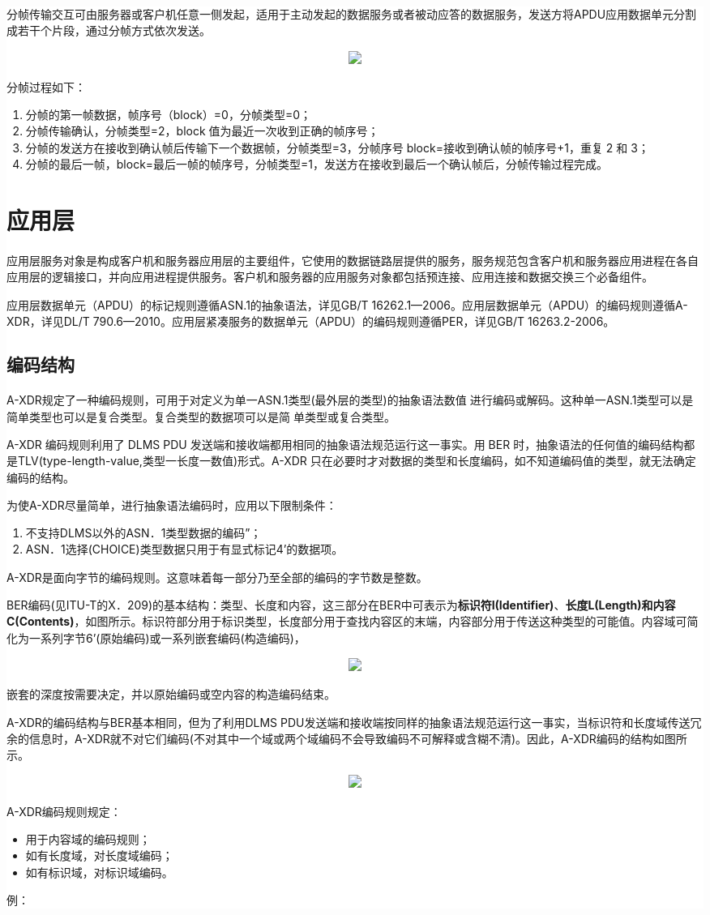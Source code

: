 分帧传输交互可由服务器或客户机任意一侧发起，适用于主动发起的数据服务或者被动应答的数据服务，发送方将APDU应用数据单元分割成若干个片段，通过分帧方式依次发送。

<div align="center"><img src="https://github.com/laneston/note/blob/main/00-img\Post-DL_T698_45\服务器或客户机启动的数据分帧传输过程.jpg"></div>

分帧过程如下：

1. 分帧的第一帧数据，帧序号（block）=0，分帧类型=0；
2. 分帧传输确认，分帧类型=2，block 值为最近一次收到正确的帧序号；
3. 分帧的发送方在接收到确认帧后传输下一个数据帧，分帧类型=3，分帧序号 block=接收到确认帧的帧序号+1，重复 2 和 3；
4. 分帧的最后一帧，block=最后一帧的帧序号，分帧类型=1，发送方在接收到最后一个确认帧后，分帧传输过程完成。

# 应用层


应用层服务对象是构成客户机和服务器应用层的主要组件，它使用的数据链路层提供的服务，服务规范包含客户机和服务器应用进程在各自应用层的逻辑接口，并向应用进程提供服务。客户机和服务器的应用服务对象都包括预连接、应用连接和数据交换三个必备组件。

应用层数据单元（APDU）的标记规则遵循ASN.1的抽象语法，详见GB/T 16262.1—2006。应用层数据单元（APDU）的编码规则遵循A-XDR，详见DL/T 790.6—2010。应用层紧凑服务的数据单元（APDU）的编码规则遵循PER，详见GB/T 16263.2-2006。

## 编码结构

A-XDR规定了一种编码规则，可用于对定义为单一ASN.1类型(最外层的类型)的抽象语法数值 进行编码或解码。这种单一ASN.1类型可以是简单类型也可以是复合类型。复合类型的数据项可以是简 单类型或复合类型。

A-XDR 编码规则利用了 DLMS PDU 发送端和接收端都用相同的抽象语法规范运行这一事实。用 BER 时，抽象语法的任何值的编码结构都是TLV(type-length-value,类型一长度一数值)形式。A-XDR 只在必要时才对数据的类型和长度编码，如不知道编码值的类型，就无法确定编码的结构。

为使A-XDR尽量简单，进行抽象语法编码时，应用以下限制条件：

1. 不支持DLMS以外的ASN．1类型数据的编码”；
2. ASN．1选择(CHOICE)类型数据只用于有显式标记4’的数据项。

A-XDR是面向字节的编码规则。这意味着每一部分乃至全部的编码的字节数是整数。


BER编码(见ITU-T的X．209)的基本结构：类型、长度和内容，这三部分在BER中可表示为**标识符I(Identifier)**、**长度L(Length)**和**内容C(Contents)**，如图所示。标识符部分用于标识类型，长度部分用于查找内容区的末端，内容部分用于传送这种类型的可能值。内容域可简化为一系列字节6’(原始编码)或一系列嵌套编码(构造编码)，

<div align="center"><img src="https://github.com/laneston/note/blob/main/00-img\Post-DL_T698_45\构造BER的编码结构.jpg"></div>


嵌套的深度按需要决定，并以原始编码或空内容的构造编码结束。

A-XDR的编码结构与BER基本相同，但为了利用DLMS PDU发送端和接收端按同样的抽象语法规范运行这一事实，当标识符和长度域传送冗余的信息时，A-XDR就不对它们编码(不对其中一个域或两个域编码不会导致编码不可解释或含糊不清)。因此，A-XDR编码的结构如图所示。

<div align="center"><img src="https://github.com/laneston/note/blob/main/00-img\Post-DL_T698_45\构造A-XDR编码的结构.jpg"></div>


A-XDR编码规则规定：

- 用于内容域的编码规则；
- 如有长度域，对长度域编码；
- 如有标识域，对标识域编码。


例：
